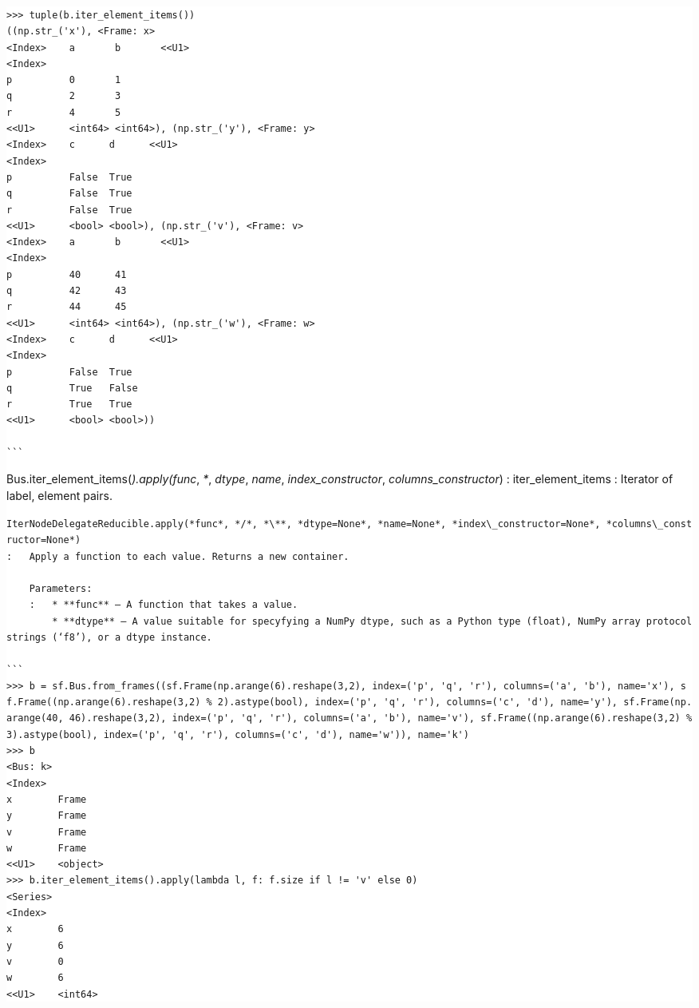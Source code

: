     >>> tuple(b.iter_element_items())
    ((np.str_('x'), <Frame: x>
    <Index>    a       b       <<U1>
    <Index>
    p          0       1
    q          2       3
    r          4       5
    <<U1>      <int64> <int64>), (np.str_('y'), <Frame: y>
    <Index>    c      d      <<U1>
    <Index>
    p          False  True
    q          False  True
    r          False  True
    <<U1>      <bool> <bool>), (np.str_('v'), <Frame: v>
    <Index>    a       b       <<U1>
    <Index>
    p          40      41
    q          42      43
    r          44      45
    <<U1>      <int64> <int64>), (np.str_('w'), <Frame: w>
    <Index>    c      d      <<U1>
    <Index>
    p          False  True
    q          True   False
    r          True   True
    <<U1>      <bool> <bool>))

    ```

Bus.iter\_element\_items(*).apply(func*, *\**, *dtype*, *name*, *index\_constructor*, *columns\_constructor*)
:   iter\_element\_items
    :   Iterator of label, element pairs.

    IterNodeDelegateReducible.apply(*func*, */*, *\**, *dtype=None*, *name=None*, *index\_constructor=None*, *columns\_constructor=None*)
    :   Apply a function to each value. Returns a new container.

        Parameters:
        :   * **func** – A function that takes a value.
            * **dtype** – A value suitable for specyfying a NumPy dtype, such as a Python type (float), NumPy array protocol strings (‘f8’), or a dtype instance.

    ```
    >>> b = sf.Bus.from_frames((sf.Frame(np.arange(6).reshape(3,2), index=('p', 'q', 'r'), columns=('a', 'b'), name='x'), sf.Frame((np.arange(6).reshape(3,2) % 2).astype(bool), index=('p', 'q', 'r'), columns=('c', 'd'), name='y'), sf.Frame(np.arange(40, 46).reshape(3,2), index=('p', 'q', 'r'), columns=('a', 'b'), name='v'), sf.Frame((np.arange(6).reshape(3,2) % 3).astype(bool), index=('p', 'q', 'r'), columns=('c', 'd'), name='w')), name='k')
    >>> b
    <Bus: k>
    <Index>
    x        Frame
    y        Frame
    v        Frame
    w        Frame
    <<U1>    <object>
    >>> b.iter_element_items().apply(lambda l, f: f.size if l != 'v' else 0)
    <Series>
    <Index>
    x        6
    y        6
    v        0
    w        6
    <<U1>    <int64>
